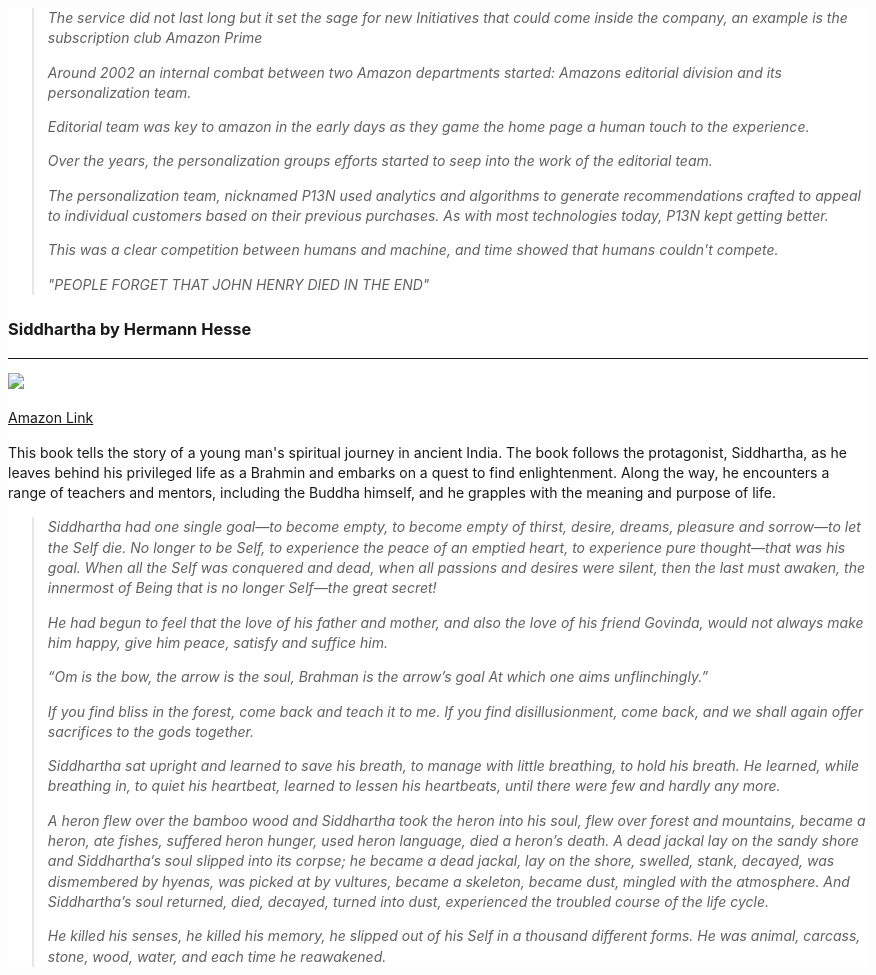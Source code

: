 > _The service did not last long but it set the sage for new Initiatives that could come inside the company, an example is the subscription club Amazon Prime_
>
> _Around 2002 an internal combat between two Amazon departments started: Amazons editorial division and its personalization team._
>
> _Editorial team was key to amazon in the early days as they game the home page a human touch to the experience._
>
> _Over the years, the personalization groups efforts started to seep into the work of the editorial team._
>
> _The personalization team, nicknamed P13N used analytics and algorithms to generate recommendations crafted to appeal to individual customers based on their previous purchases. As with most technologies today, P13N kept getting better._
>
> _This was a clear competition between humans and machine, and time showed that humans couldn't compete._
>
> _"PEOPLE FORGET THAT JOHN HENRY DIED IN THE END"_

### Siddhartha by Hermann Hesse

---

![](https://images-na.ssl-images-amazon.com/images/I/518bZUlFzYL._SL200_.jpg)

[Amazon Link](https://amzn.to/3ZfXKYa)

This book tells the story of a young man's spiritual journey in ancient India. The book follows the protagonist, Siddhartha, as he leaves behind his privileged life as a Brahmin and embarks on a quest to find enlightenment. Along the way, he encounters a range of teachers and mentors, including the Buddha himself, and he grapples with the meaning and purpose of life.

> _Siddhartha had one single goal—to become empty, to become empty of thirst, desire, dreams, pleasure and sorrow—to let the Self die. No longer to be Self, to experience the peace of an emptied heart, to experience pure thought—that was his goal. When all the Self was conquered and dead, when all passions and desires were silent, then the last must awaken, the innermost of Being that is no longer Self—the great secret!_
>
> _He had begun to feel that the love of his father and mother, and also the love of his friend Govinda, would not always make him happy, give him peace, satisfy and suffice him._
>
> _“Om is the bow, the arrow is the soul, Brahman is the arrow’s goal At which one aims unflinchingly.”_
>
> _If you find bliss in the forest, come back and teach it to me. If you find disillusionment, come back, and we shall again offer sacrifices to the gods together._
>
> _Siddhartha sat upright and learned to save his breath, to manage with little breathing, to hold his breath. He learned, while breathing in, to quiet his heartbeat, learned to lessen his heartbeats, until there were few and hardly any more._
>
> _A heron flew over the bamboo wood and Siddhartha took the heron into his soul, flew over forest and mountains, became a heron, ate fishes, suffered heron hunger, used heron language, died a heron’s death. A dead jackal lay on the sandy shore and Siddhartha’s soul slipped into its corpse; he became a dead jackal, lay on the shore, swelled, stank, decayed, was dismembered by hyenas, was picked at by vultures, became a skeleton, became dust, mingled with the atmosphere. And Siddhartha’s soul returned, died, decayed, turned into dust, experienced the troubled course of the life cycle._
>
> _He killed his senses, he killed his memory, he slipped out of his Self in a thousand different forms. He was animal, carcass, stone, wood, water, and each time he reawakened._
>